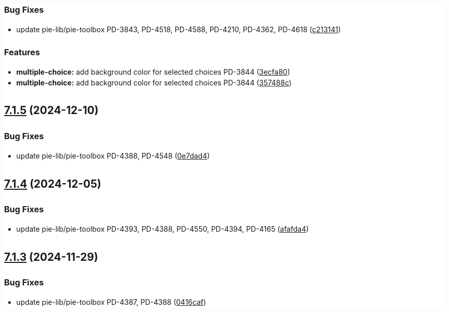 
### Bug Fixes

* update pie-lib/pie-toolbox PD-3843, PD-4518, PD-4588, PD-4210, PD-4362, PD-4618 ([c213141](https://github.com/pie-framework/pie-elements/commit/c2131410e19605093ca77afb8234b31708db01b1))


### Features

* **multiple-choice:** add background color for selected choices PD-3844 ([3ecfa80](https://github.com/pie-framework/pie-elements/commit/3ecfa8018b1ff825be86e08f930f7dc72ba907b1))
* **multiple-choice:** add background color for selected choices PD-3844 ([357488c](https://github.com/pie-framework/pie-elements/commit/357488ce35e8874be2a71e643a873c47a4ef64af))





## [7.1.5](https://github.com/pie-framework/pie-elements/compare/@pie-element/multiple-choice-configure@7.1.4...@pie-element/multiple-choice-configure@7.1.5) (2024-12-10)


### Bug Fixes

* update pie-lib/pie-toolbox PD-4388, PD-4548 ([0e7dad4](https://github.com/pie-framework/pie-elements/commit/0e7dad48f541e7c5c10212e58c6ae846c60be93c))





## [7.1.4](https://github.com/pie-framework/pie-elements/compare/@pie-element/multiple-choice-configure@7.1.3...@pie-element/multiple-choice-configure@7.1.4) (2024-12-05)


### Bug Fixes

* update pie-lib/pie-toolbox PD-4393, PD-4388, PD-4550, PD-4394, PD-4165 ([afafda4](https://github.com/pie-framework/pie-elements/commit/afafda4a504ecae6e4c85a45817b7f73a4b81244))





## [7.1.3](https://github.com/pie-framework/pie-elements/compare/@pie-element/multiple-choice-configure@7.1.2...@pie-element/multiple-choice-configure@7.1.3) (2024-11-29)


### Bug Fixes

* update pie-lib/pie-toolbox PD-4387, PD-4388 ([0416caf](https://github.com/pie-framework/pie-elements/commit/0416caf1188a62367a893c1e2bcfd138303c1d6d))




